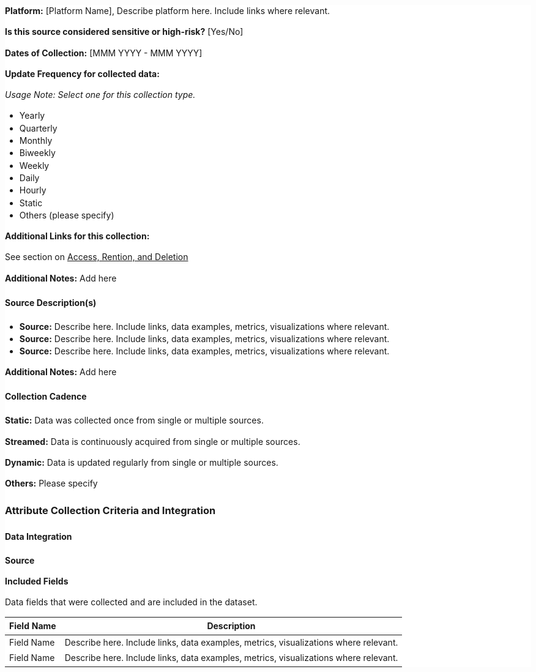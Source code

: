 **Platform:** [Platform Name], Describe platform here. Include links where relevant.

**Is this source considered sensitive or high-risk?** [Yes/No]

**Dates of Collection:** [MMM YYYY - MMM YYYY]

**Update Frequency for collected data:**

*Usage Note: Select one for this collection type.*

- Yearly
- Quarterly
- Monthly
- Biweekly
- Weekly
- Daily
- Hourly
- Static
- Others (please specify)

**Additional Links for this collection:**

See section on [Access, Rention, and Deletion](#access-retention-and-deletion)

**Additional Notes:** Add here

#### Source Description(s)


- **Source:** Describe here. Include links, data examples, metrics, visualizations where relevant.
- **Source:** Describe here. Include links, data examples, metrics, visualizations where relevant.
- **Source:** Describe here. Include links, data examples, metrics, visualizations where relevant.

**Additional Notes:** Add here

#### Collection Cadence


**Static:** Data was collected once from single or multiple sources.

**Streamed:** Data is continuously acquired from single or multiple sources.

**Dynamic:** Data is updated regularly from single or multiple sources.

**Others:** Please specify

### Attribute Collection Criteria and Integration

#### Data Integration


**Source**

**Included Fields**

Data fields that were collected and are included in the dataset.

| Field Name | Description                                                                          |
|------------|--------------------------------------------------------------------------------------|
| Field Name | Describe here. Include links, data examples, metrics, visualizations where relevant. |
| Field Name | Describe here. Include links, data examples, metrics, visualizations where relevant. |
